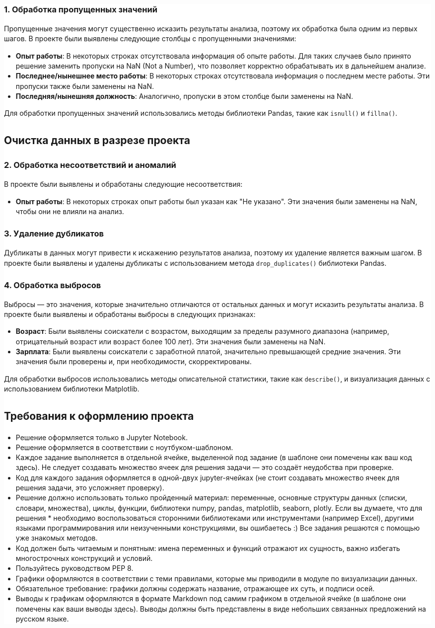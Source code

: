 ### 1. Обработка пропущенных значений
Пропущенные значения могут существенно исказить результаты анализа, поэтому их обработка была одним из первых шагов. В проекте были выявлены следующие столбцы с пропущенными значениями:

- **Опыт работы**: В некоторых строках отсутствовала информация об опыте работы. Для таких случаев было принято решение заменить пропуски на NaN (Not a Number), что позволяет корректно обрабатывать их в дальнейшем анализе.
- **Последнее/нынешнее место работы**: В некоторых строках отсутствовала информация о последнем месте работы. Эти пропуски также были заменены на NaN.
- **Последняя/нынешняя должность**: Аналогично, пропуски в этом столбце были заменены на NaN.

Для обработки пропущенных значений использовались методы библиотеки Pandas, такие как `isnull()` и `fillna()`.

## Очистка данных в разрезе проекта

### 2. Обработка несоответствий и аномалий
В проекте были выявлены и обработаны следующие несоответствия:

- **Опыт работы**: В некоторых строках опыт работы был указан как "Не указано". Эти значения были заменены на NaN, чтобы они не влияли на анализ.

### 3. Удаление дубликатов
Дубликаты в данных могут привести к искажению результатов анализа, поэтому их удаление является важным шагом. В проекте были выявлены и удалены дубликаты с использованием метода `drop_duplicates()` библиотеки Pandas.

### 4. Обработка выбросов
Выбросы — это значения, которые значительно отличаются от остальных данных и могут исказить результаты анализа. В проекте были выявлены и обработаны выбросы в следующих признаках:

- **Возраст**: Были выявлены соискатели с возрастом, выходящим за пределы разумного диапазона (например, отрицательный возраст или возраст более 100 лет). Эти значения были заменены на NaN.
- **Зарплата**: Были выявлены соискатели с заработной платой, значительно превышающей средние значения. Эти значения были проверены и, при необходимости, скорректированы.

Для обработки выбросов использовались методы описательной статистики, такие как `describe()`, и визуализация данных с использованием библиотеки Matplotlib.


## Требования к оформлению проекта

* Решение оформляется только в Jupyter Notebook.
* Решение оформляется в соответствии с ноутбуком-шаблоном.
* Каждое задание выполняется в отдельной ячейке, выделенной под задание (в шаблоне они помечены как ваш код здесь). Не следует создавать множество ячеек для решения задачи — это создаёт неудобства при проверке.
* Код для каждого задания оформляется в одной-двух jupyter-ячейках (не стоит создавать множество ячеек для решения задачи, это усложняет проверку).
* Решение должно использовать только пройденный материал: переменные, основные структуры данных (списки, словари, множества), циклы, функции, библиотеки numpy, pandas, matplotlib, seaborn, plotly. Если вы думаете, что для решения * необходимо воспользоваться сторонними библиотеками или инструментами (например Excel), другими языками программирования или неизученными конструкциями, вы ошибаетесь :) Все задания решаются с помощью уже знакомых методов.
* Код должен быть читаемым и понятным: имена переменных и функций отражают их сущность, важно избегать многострочных конструкций и условий.
* Пользуйтесь руководством PEP 8.
* Графики оформляются в соответствии с теми правилами, которые мы приводили в модуле по визуализации данных.
* Обязательное требование: графики должны содержать название, отражающее их суть, и подписи осей.
* Выводы к графикам оформляются в формате Markdown под самим графиком в отдельной ячейке (в шаблоне они помечены как ваши выводы здесь). Выводы должны быть представлены в виде небольших связанных предложений на русском языке.
